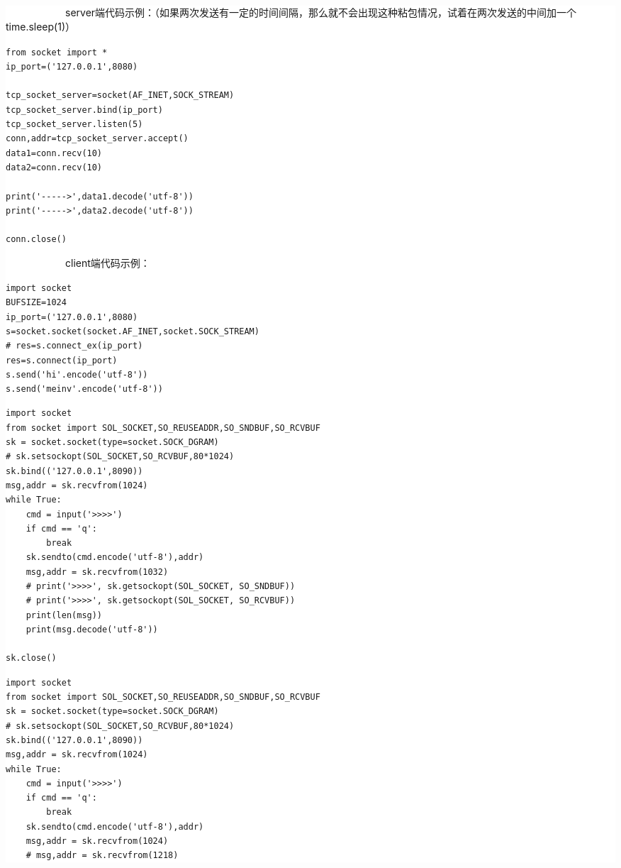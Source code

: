 　　　　　　server端代码示例：（如果两次发送有一定的时间间隔，那么就不会出现这种粘包情况，试着在两次发送的中间加一个time.sleep(1)）

```
from socket import *
ip_port=('127.0.0.1',8080)

tcp_socket_server=socket(AF_INET,SOCK_STREAM)
tcp_socket_server.bind(ip_port)
tcp_socket_server.listen(5)
conn,addr=tcp_socket_server.accept()
data1=conn.recv(10)
data2=conn.recv(10)

print('----->',data1.decode('utf-8'))
print('----->',data2.decode('utf-8'))

conn.close()
```

　　　　　　client端代码示例：　　　　　　　　　　

```
import socket
BUFSIZE=1024
ip_port=('127.0.0.1',8080)
s=socket.socket(socket.AF_INET,socket.SOCK_STREAM)
# res=s.connect_ex(ip_port)
res=s.connect(ip_port)
s.send('hi'.encode('utf-8'))
s.send('meinv'.encode('utf-8'))
```

```
import socket
from socket import SOL_SOCKET,SO_REUSEADDR,SO_SNDBUF,SO_RCVBUF
sk = socket.socket(type=socket.SOCK_DGRAM)
# sk.setsockopt(SOL_SOCKET,SO_RCVBUF,80*1024)
sk.bind(('127.0.0.1',8090))
msg,addr = sk.recvfrom(1024)
while True:
    cmd = input('>>>>')
    if cmd == 'q':
        break
    sk.sendto(cmd.encode('utf-8'),addr)
    msg,addr = sk.recvfrom(1032)
    # print('>>>>', sk.getsockopt(SOL_SOCKET, SO_SNDBUF))
    # print('>>>>', sk.getsockopt(SOL_SOCKET, SO_RCVBUF))
    print(len(msg))
    print(msg.decode('utf-8'))

sk.close()
```

```
import socket
from socket import SOL_SOCKET,SO_REUSEADDR,SO_SNDBUF,SO_RCVBUF
sk = socket.socket(type=socket.SOCK_DGRAM)
# sk.setsockopt(SOL_SOCKET,SO_RCVBUF,80*1024)
sk.bind(('127.0.0.1',8090))
msg,addr = sk.recvfrom(1024)
while True:
    cmd = input('>>>>')
    if cmd == 'q':
        break
    sk.sendto(cmd.encode('utf-8'),addr)
    msg,addr = sk.recvfrom(1024)
    # msg,addr = sk.recvfrom(1218)
```